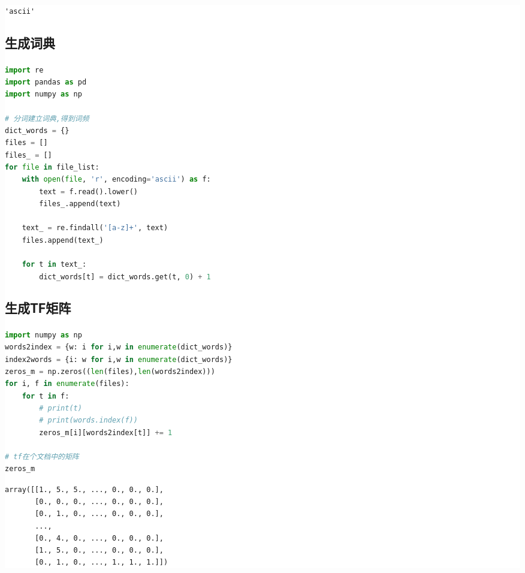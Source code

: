 
    'ascii'

## 生成词典


```python
import re
import pandas as pd
import numpy as np

# 分词建立词典,得到词频
dict_words = {}
files = []
files_ = []
for file in file_list:
	with open(file, 'r', encoding='ascii') as f:
		text = f.read().lower()
		files_.append(text)
	
	text_ = re.findall('[a-z]+', text)
	files.append(text_)

	for t in text_:
		dict_words[t] = dict_words.get(t, 0) + 1
```

## 生成TF矩阵


```python
import numpy as np
words2index = {w: i for i,w in enumerate(dict_words)}
index2words = {i: w for i,w in enumerate(dict_words)}
zeros_m = np.zeros((len(files),len(words2index)))
for i, f in enumerate(files):
	for t in f:
		# print(t)
		# print(words.index(f))
		zeros_m[i][words2index[t]] += 1

# tf在个文档中的矩阵
zeros_m
```


    array([[1., 5., 5., ..., 0., 0., 0.],
           [0., 0., 0., ..., 0., 0., 0.],
           [0., 1., 0., ..., 0., 0., 0.],
           ...,
           [0., 4., 0., ..., 0., 0., 0.],
           [1., 5., 0., ..., 0., 0., 0.],
           [0., 1., 0., ..., 1., 1., 1.]])
